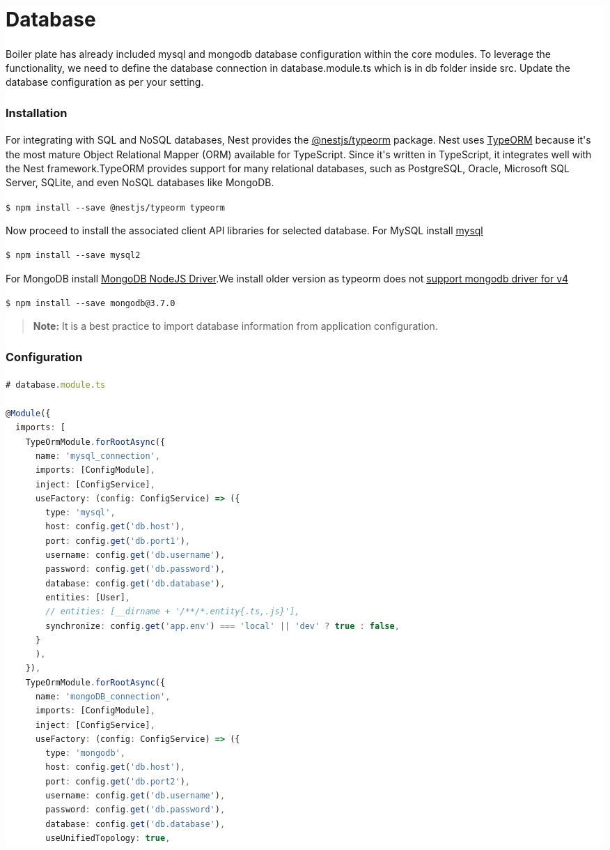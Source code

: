 # Database

Boiler plate has already included mysql and mongodb database configuration within the core modules. To leverage the functionality, we need to define the database connection in database.module.ts which is in db folder inside src. Update the database configuration as per your setting.

### Installation
For integrating with SQL and NoSQL databases, Nest provides the [@nestjs/typeorm](https://github.com/nestjs/typeorm) package. Nest uses [TypeORM](https://github.com/nestjs/typeorm) because it's the most mature Object Relational Mapper (ORM) available for TypeScript. Since it's written in TypeScript, it integrates well with the Nest framework.TypeORM provides support for many relational databases, such as PostgreSQL, Oracle, Microsoft SQL Server, SQLite, and even NoSQL databases like MongoDB.

```
$ npm install --save @nestjs/typeorm typeorm
```
Now proceed to install the associated client API libraries for selected database.
For MySQL install [mysql](https://www.npmjs.com/package/mysql2)
```
$ npm install --save mysql2
```
For MongoDB install [MongoDB NodeJS Driver](https://www.npmjs.com/package/mongodb).We install older version as typeorm does not [support mongodb driver for v4](https://github.com/typeorm/typeorm/issues/7907)
```
$ npm install --save mongodb@3.7.0
```
> **Note:** It is a best practice to import database information from application configuration.

### Configuration
```ts
# database.module.ts

@Module({
  imports: [
    TypeOrmModule.forRootAsync({
      name: 'mysql_connection',
      imports: [ConfigModule],
      inject: [ConfigService],
      useFactory: (config: ConfigService) => ({
        type: 'mysql',
        host: config.get('db.host'),
        port: config.get('db.port1'),
        username: config.get('db.username'),
        password: config.get('db.password'),
        database: config.get('db.database'),
        entities: [User],
        // entities: [__dirname + '/**/*.entity{.ts,.js}'],
        synchronize: config.get('app.env') === 'local' || 'dev' ? true : false,
      }
      ),
    }),
    TypeOrmModule.forRootAsync({
      name: 'mongoDB_connection',
      imports: [ConfigModule],
      inject: [ConfigService],
      useFactory: (config: ConfigService) => ({
        type: 'mongodb',
        host: config.get('db.host'),
        port: config.get('db.port2'),
        username: config.get('db.username'),
        password: config.get('db.password'),
        database: config.get('db.database'),
        useUnifiedTopology: true,
```